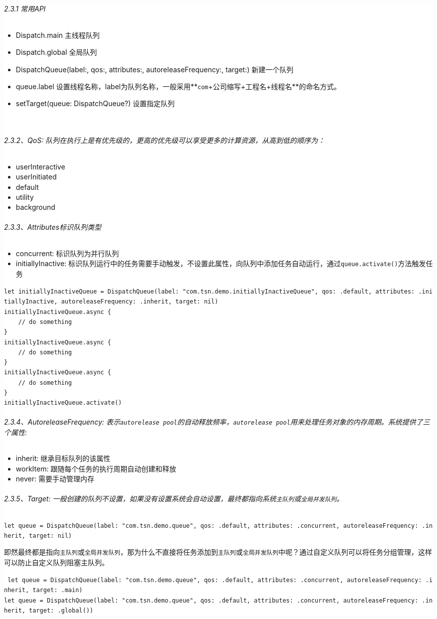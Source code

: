 ###### 2.3.1 常用API

* Dispatch.main 主线程队列
* Dispatch.global 全局队列
* DispatchQueue(label:, qos:, attributes:, autoreleaseFrequency:, target:) 新建一个队列
* queue.label 设置线程名称，label为队列名称，一般采用**`com`+公司缩写+工程名+线程名**的命名方式。
* setTarget(queue: DispatchQueue?) 设置指定队列 
  
  ​    
###### 2.3.2、QoS: 队列在执行上是有优先级的，更高的优先级可以享受更多的计算资源，从高到低的顺序为：

   * userInteractive
   * userInitiated
   * default
   * utility
   * background

###### 2.3.3、Attributes标识队列类型

   * concurrent: 标识队列为并行队列
   * initiallyInactive: 标识队列运行中的任务需要手动触发，不设置此属性，向队列中添加任务自动运行，通过`queue.activate()`方法触发任务


```
let initiallyInactiveQueue = DispatchQueue(label: "com.tsn.demo.initiallyInactiveQueue", qos: .default, attributes: .initiallyInactive, autoreleaseFrequency: .inherit, target: nil)
initiallyInactiveQueue.async {
    // do something
}
initiallyInactiveQueue.async {
    // do something
}
initiallyInactiveQueue.async {
    // do something
}
initiallyInactiveQueue.activate()
```

###### 2.3.4、AutoreleaseFrequency: 表示`autorelease pool`的自动释放频率，`autorelease pool`用来处理任务对象的内存周期。系统提供了三个属性:

  * inherit: 继承目标队列的该属性
  * workItem: 跟随每个任务的执行周期自动创建和释放
  * never: 需要手动管理内存

###### 2.3.5、Target: 一般创建的队列不设置，如果没有设置系统会自动设置，最终都指向系统`主队列`或`全局并发队列`。

 ```
 let queue = DispatchQueue(label: "com.tsn.demo.queue", qos: .default, attributes: .concurrent, autoreleaseFrequency: .inherit, target: nil)
 ```
  即然最终都是指向`主队列`或`全局并发队列`，那为什么不直接将任务添加到`主队列`或`全局并发队列`中呢？通过自定义队列可以将任务分组管理，这样可以防止自定义队列阻塞主队列。

  ```
   let queue = DispatchQueue(label: "com.tsn.demo.queue", qos: .default, attributes: .concurrent, autoreleaseFrequency: .inherit, target: .main)
 let queue = DispatchQueue(label: "com.tsn.demo.queue", qos: .default, attributes: .concurrent, autoreleaseFrequency: .inherit, target: .global())

  ```
